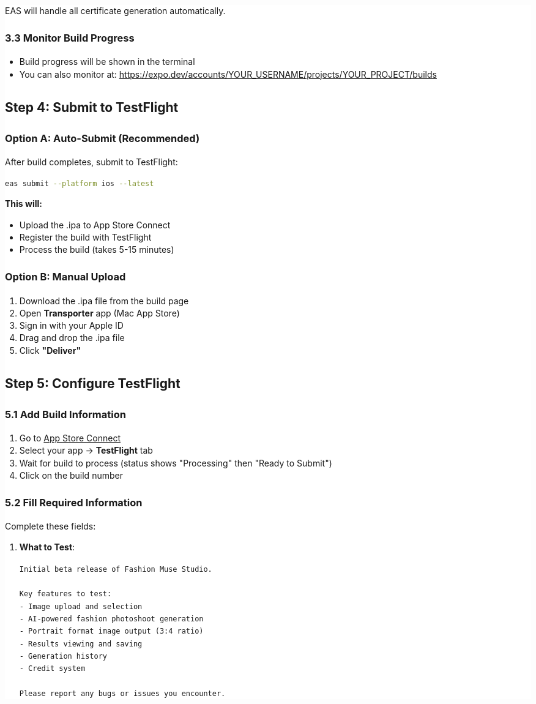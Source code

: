 EAS will handle all certificate generation automatically.

### 3.3 Monitor Build Progress

- Build progress will be shown in the terminal
- You can also monitor at: https://expo.dev/accounts/YOUR_USERNAME/projects/YOUR_PROJECT/builds

## Step 4: Submit to TestFlight

### Option A: Auto-Submit (Recommended)

After build completes, submit to TestFlight:

```bash
eas submit --platform ios --latest
```

**This will:**
- Upload the .ipa to App Store Connect
- Register the build with TestFlight
- Process the build (takes 5-15 minutes)

### Option B: Manual Upload

1. Download the .ipa file from the build page
2. Open **Transporter** app (Mac App Store)
3. Sign in with your Apple ID
4. Drag and drop the .ipa file
5. Click **"Deliver"**

## Step 5: Configure TestFlight

### 5.1 Add Build Information

1. Go to [App Store Connect](https://appstoreconnect.apple.com)
2. Select your app → **TestFlight** tab
3. Wait for build to process (status shows "Processing" then "Ready to Submit")
4. Click on the build number

### 5.2 Fill Required Information

Complete these fields:

1. **What to Test**:
   ```
   Initial beta release of Fashion Muse Studio.

   Key features to test:
   - Image upload and selection
   - AI-powered fashion photoshoot generation
   - Portrait format image output (3:4 ratio)
   - Results viewing and saving
   - Generation history
   - Credit system

   Please report any bugs or issues you encounter.
   ```
